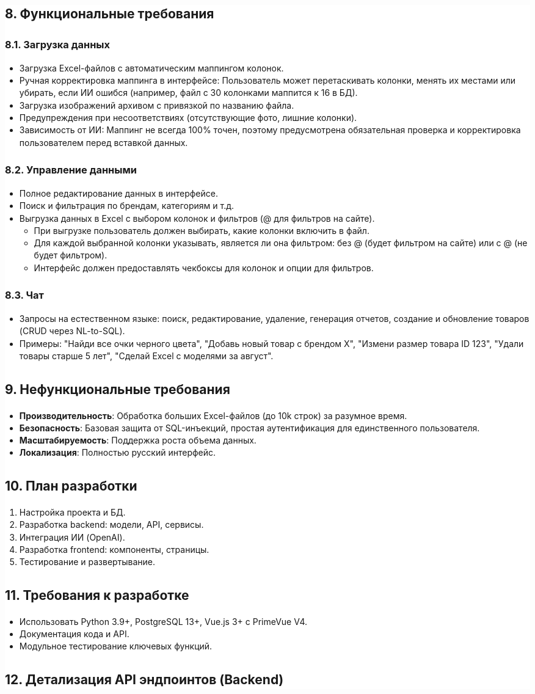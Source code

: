 ## 8. Функциональные требования

### 8.1. Загрузка данных
- Загрузка Excel-файлов с автоматическим маппингом колонок.
- Ручная корректировка маппинга в интерфейсе: Пользователь может перетаскивать колонки, менять их местами или убирать, если ИИ ошибся (например, файл с 30 колонками маппится к 16 в БД).
- Загрузка изображений архивом с привязкой по названию файла.
- Предупреждения при несоответствиях (отсутствующие фото, лишние колонки).
- Зависимость от ИИ: Маппинг не всегда 100% точен, поэтому предусмотрена обязательная проверка и корректировка пользователем перед вставкой данных.

### 8.2. Управление данными
- Полное редактирование данных в интерфейсе.
- Поиск и фильтрация по брендам, категориям и т.д.
- Выгрузка данных в Excel с выбором колонок и фильтров (@ для фильтров на сайте).
  - При выгрузке пользователь должен выбирать, какие колонки включить в файл.
  - Для каждой выбранной колонки указывать, является ли она фильтром: без @ (будет фильтром на сайте) или с @ (не будет фильтром).
  - Интерфейс должен предоставлять чекбоксы для колонок и опции для фильтров.

### 8.3. Чат
- Запросы на естественном языке: поиск, редактирование, удаление, генерация отчетов, создание и обновление товаров (CRUD через NL-to-SQL).
- Примеры: "Найди все очки черного цвета", "Добавь новый товар с брендом X", "Измени размер товара ID 123", "Удали товары старше 5 лет", "Сделай Excel с моделями за август".

## 9. Нефункциональные требования

- **Производительность**: Обработка больших Excel-файлов (до 10k строк) за разумное время.
- **Безопасность**: Базовая защита от SQL-инъекций, простая аутентификация для единственного пользователя.
- **Масштабируемость**: Поддержка роста объема данных.
- **Локализация**: Полностью русский интерфейс.

## 10. План разработки

1. Настройка проекта и БД.
2. Разработка backend: модели, API, сервисы.
3. Интеграция ИИ (OpenAI).
4. Разработка frontend: компоненты, страницы.
5. Тестирование и развертывание.

## 11. Требования к разработке

- Использовать Python 3.9+, PostgreSQL 13+, Vue.js 3+ с PrimeVue V4. 
- Документация кода и API.
- Модульное тестирование ключевых функций.

## 12. Детализация API эндпоинтов (Backend)

